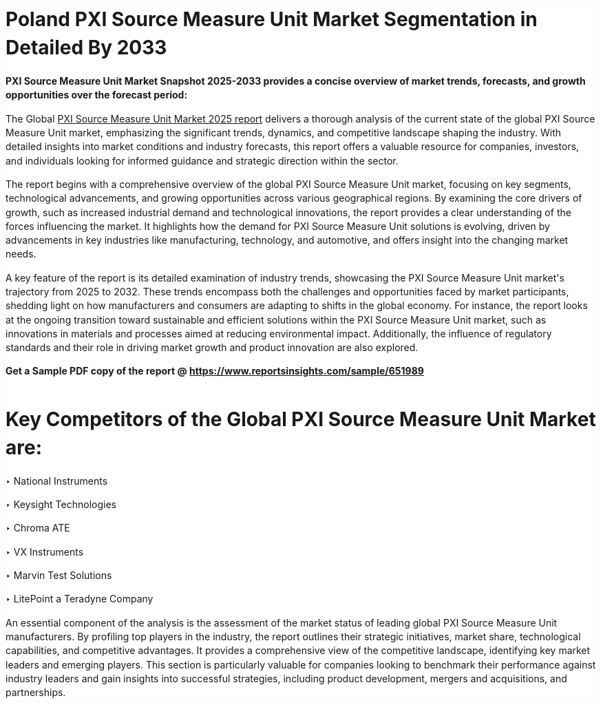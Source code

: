 # Poland PXI Source Measure Unit Market Segmentation in Detailed By 2033

<strong>PXI Source Measure Unit Market Snapshot 2025-2033 provides a concise overview of market trends, forecasts, and growth opportunities over the forecast period:</strong>

The Global <a href=https://www.reportsinsights.com/sample/651989>PXI Source Measure Unit Market 2025 report</a> delivers a thorough analysis of the current state of the global PXI Source Measure Unit market, emphasizing the significant trends, dynamics, and competitive landscape shaping the industry. With detailed insights into market conditions and industry forecasts, this report offers a valuable resource for companies, investors, and individuals looking for informed guidance and strategic direction within the sector.

The report begins with a comprehensive overview of the global PXI Source Measure Unit market, focusing on key segments, technological advancements, and growing opportunities across various geographical regions. By examining the core drivers of growth, such as increased industrial demand and technological innovations, the report provides a clear understanding of the forces influencing the market. It highlights how the demand for PXI Source Measure Unit solutions is evolving, driven by advancements in key industries like manufacturing, technology, and automotive, and offers insight into the changing market needs.

A key feature of the report is its detailed examination of industry trends, showcasing the PXI Source Measure Unit market's trajectory from 2025 to 2032. These trends encompass both the challenges and opportunities faced by market participants, shedding light on how manufacturers and consumers are adapting to shifts in the global economy. For instance, the report looks at the ongoing transition toward sustainable and efficient solutions within the PXI Source Measure Unit market, such as innovations in materials and processes aimed at reducing environmental impact. Additionally, the influence of regulatory standards and their role in driving market growth and product innovation are also explored.

<strong>Get a Sample PDF copy of the report @ <a href=https://www.reportsinsights.com/sample/651989>https://www.reportsinsights.com/sample/651989</a></strong>

# <strong>Key Competitors of the Global PXI Source Measure Unit Market are:</strong>

‣ National Instruments

‣ Keysight Technologies

‣ Chroma ATE

‣ VX Instruments

‣ Marvin Test Solutions

‣ LitePoint a Teradyne Company

An essential component of the analysis is the assessment of the market status of leading global PXI Source Measure Unit manufacturers. By profiling top players in the industry, the report outlines their strategic initiatives, market share, technological capabilities, and competitive advantages. It provides a comprehensive view of the competitive landscape, identifying key market leaders and emerging players. This section is particularly valuable for companies looking to benchmark their performance against industry leaders and gain insights into successful strategies, including product development, mergers and acquisitions, and partnerships.
